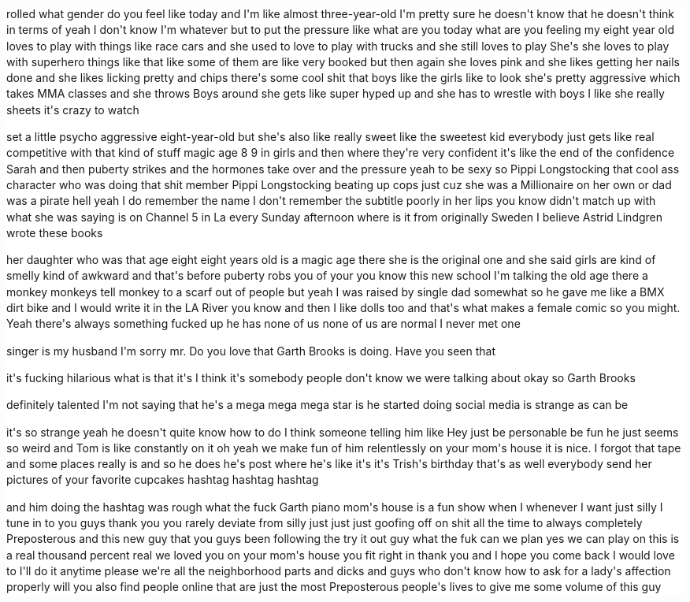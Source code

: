 <timemark seconds="560" />

rolled what gender do you feel like today and I'm like almost three-year-old I'm pretty sure he doesn't know that he doesn't think in terms of yeah I don't know I'm whatever but to put the pressure like what are you today what are you feeling my eight year old loves to play with things like race cars and she used to love to play with trucks and she still loves to play She's she loves to play with superhero things like that like some of them are like very booked but then again she loves pink and she likes getting her nails done and she likes licking pretty and chips there's some cool shit that boys like the girls like to look she's pretty aggressive which takes MMA classes and she throws Boys around she gets like super hyped up and she has to wrestle with boys I like she really sheets it's crazy to watch

<timemark seconds="620" />

set a little psycho aggressive eight-year-old but she's also like really sweet like the sweetest kid everybody just gets like real competitive with that kind of stuff magic age 8 9 in girls and then where they're very confident it's like the end of the confidence Sarah and then puberty strikes and the hormones take over and the pressure yeah to be sexy so Pippi Longstocking that cool ass character who was doing that shit member Pippi Longstocking beating up cops just cuz she was a Millionaire on her own or dad was a pirate hell yeah I do remember the name I don't remember the subtitle poorly in her lips you know didn't match up with what she was saying is on Channel 5 in La every Sunday afternoon where is it from originally Sweden I believe Astrid Lindgren wrote these books

<timemark seconds="680" />

her daughter who was that age eight eight years old is a magic age there she is the original one and she said girls are kind of smelly kind of awkward and that's before puberty robs you of your you know this new school I'm talking the old age there a monkey monkeys tell monkey to a scarf out of people but yeah I was raised by single dad somewhat so he gave me like a BMX dirt bike and I would write it in the LA River you know and then I like dolls too and that's what makes a female comic so you might. Yeah there's always something fucked up he has none of us none of us are normal I never met one

<timemark seconds="738" />

singer is my husband I'm sorry mr. Do you love that Garth Brooks is doing. Have you seen that

<timemark seconds="748" />

it's fucking hilarious what is that it's I think it's somebody people don't know we were talking about okay so Garth Brooks

<timemark seconds="758" />

definitely talented I'm not saying that he's a mega mega mega star is he started doing social media is strange as can be

<timemark seconds="770" />

it's so strange yeah he doesn't quite know how to do I think someone telling him like Hey just be personable be fun he just seems so weird and Tom is like constantly on it oh yeah we make fun of him relentlessly on your mom's house it is nice. I forgot that tape and some places really is and so he does he's post where he's like it's it's Trish's birthday that's as well everybody send her pictures of your favorite cupcakes hashtag hashtag hashtag

<timemark seconds="830" />

and him doing the hashtag was rough what the fuck Garth piano mom's house is a fun show when I whenever I want just silly I tune in to you guys thank you you rarely deviate from silly just just just goofing off on shit all the time to always completely Preposterous and this new guy that you guys been following the try it out guy what the fuk can we plan yes we can play on this is a real thousand percent real we loved you on your mom's house you fit right in thank you and I hope you come back I would love to I'll do it anytime please we're all the neighborhood parts and dicks and guys who don't know how to ask for a lady's affection properly will you also find people online that are just the most Preposterous people's lives to give me some volume of this guy
